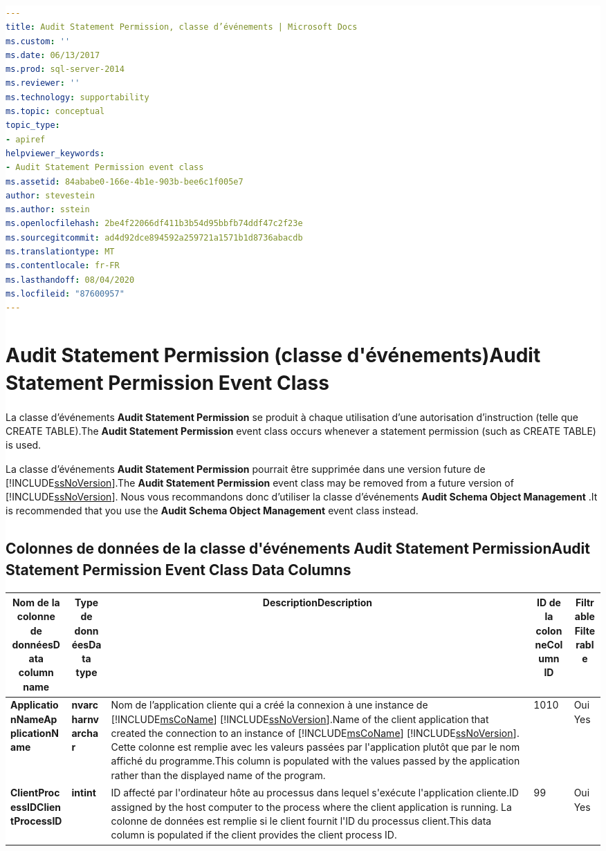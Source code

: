 ```yaml
---
title: Audit Statement Permission, classe d’événements | Microsoft Docs
ms.custom: ''
ms.date: 06/13/2017
ms.prod: sql-server-2014
ms.reviewer: ''
ms.technology: supportability
ms.topic: conceptual
topic_type:
- apiref
helpviewer_keywords:
- Audit Statement Permission event class
ms.assetid: 84ababe0-166e-4b1e-903b-bee6c1f005e7
author: stevestein
ms.author: sstein
ms.openlocfilehash: 2be4f22066df411b3b54d95bbfb74ddf47c2f23e
ms.sourcegitcommit: ad4d92dce894592a259721a1571b1d8736abacdb
ms.translationtype: MT
ms.contentlocale: fr-FR
ms.lasthandoff: 08/04/2020
ms.locfileid: "87600957"
---
```

# <a name="audit-statement-permission-event-class"></a><span data-ttu-id="8da6c-102">Audit Statement Permission (classe d'événements)</span><span class="sxs-lookup"><span data-stu-id="8da6c-102">Audit Statement Permission Event Class</span></span>
  <span data-ttu-id="8da6c-103">La classe d’événements **Audit Statement Permission** se produit à chaque utilisation d’une autorisation d’instruction (telle que CREATE TABLE).</span><span class="sxs-lookup"><span data-stu-id="8da6c-103">The **Audit Statement Permission** event class occurs whenever a statement permission (such as CREATE TABLE) is used.</span></span>  
  
 <span data-ttu-id="8da6c-104">La classe d’événements **Audit Statement Permission** pourrait être supprimée dans une version future de [!INCLUDE[ssNoVersion](../../includes/ssnoversion-md.md)].</span><span class="sxs-lookup"><span data-stu-id="8da6c-104">The **Audit Statement Permission** event class may be removed from a future version of [!INCLUDE[ssNoVersion](../../includes/ssnoversion-md.md)].</span></span> <span data-ttu-id="8da6c-105">Nous vous recommandons donc d’utiliser la classe d’événements **Audit Schema Object Management** .</span><span class="sxs-lookup"><span data-stu-id="8da6c-105">It is recommended that you use the **Audit Schema Object Management** event class instead.</span></span>  
  
## <a name="audit-statement-permission-event-class-data-columns"></a><span data-ttu-id="8da6c-106">Colonnes de données de la classe d'événements Audit Statement Permission</span><span class="sxs-lookup"><span data-stu-id="8da6c-106">Audit Statement Permission Event Class Data Columns</span></span>  
  
|<span data-ttu-id="8da6c-107">Nom de la colonne de données</span><span class="sxs-lookup"><span data-stu-id="8da6c-107">Data column name</span></span>|<span data-ttu-id="8da6c-108">Type de données</span><span class="sxs-lookup"><span data-stu-id="8da6c-108">Data type</span></span>|<span data-ttu-id="8da6c-109">Description</span><span class="sxs-lookup"><span data-stu-id="8da6c-109">Description</span></span>|<span data-ttu-id="8da6c-110">ID de la colonne</span><span class="sxs-lookup"><span data-stu-id="8da6c-110">Column ID</span></span>|<span data-ttu-id="8da6c-111">Filtrable</span><span class="sxs-lookup"><span data-stu-id="8da6c-111">Filterable</span></span>|  
|----------------------|---------------|-----------------|---------------|----------------|  
|<span data-ttu-id="8da6c-112">**ApplicationName**</span><span class="sxs-lookup"><span data-stu-id="8da6c-112">**ApplicationName**</span></span>|<span data-ttu-id="8da6c-113">**nvarchar**</span><span class="sxs-lookup"><span data-stu-id="8da6c-113">**nvarchar**</span></span>|<span data-ttu-id="8da6c-114">Nom de l’application cliente qui a créé la connexion à une instance de [!INCLUDE[msCoName](../../includes/msconame-md.md)] [!INCLUDE[ssNoVersion](../../includes/ssnoversion-md.md)].</span><span class="sxs-lookup"><span data-stu-id="8da6c-114">Name of the client application that created the connection to an instance of [!INCLUDE[msCoName](../../includes/msconame-md.md)] [!INCLUDE[ssNoVersion](../../includes/ssnoversion-md.md)].</span></span> <span data-ttu-id="8da6c-115">Cette colonne est remplie avec les valeurs passées par l'application plutôt que par le nom affiché du programme.</span><span class="sxs-lookup"><span data-stu-id="8da6c-115">This column is populated with the values passed by the application rather than the displayed name of the program.</span></span>|<span data-ttu-id="8da6c-116">10</span><span class="sxs-lookup"><span data-stu-id="8da6c-116">10</span></span>|<span data-ttu-id="8da6c-117">Oui</span><span class="sxs-lookup"><span data-stu-id="8da6c-117">Yes</span></span>|  
|<span data-ttu-id="8da6c-118">**ClientProcessID**</span><span class="sxs-lookup"><span data-stu-id="8da6c-118">**ClientProcessID**</span></span>|<span data-ttu-id="8da6c-119">**int**</span><span class="sxs-lookup"><span data-stu-id="8da6c-119">**int**</span></span>|<span data-ttu-id="8da6c-120">ID affecté par l'ordinateur hôte au processus dans lequel s'exécute l'application cliente.</span><span class="sxs-lookup"><span data-stu-id="8da6c-120">ID assigned by the host computer to the process where the client application is running.</span></span> <span data-ttu-id="8da6c-121">La colonne de données est remplie si le client fournit l'ID du processus client.</span><span class="sxs-lookup"><span data-stu-id="8da6c-121">This data column is populated if the client provides the client process ID.</span></span>|<span data-ttu-id="8da6c-122">9</span><span class="sxs-lookup"><span data-stu-id="8da6c-122">9</span></span>|<span data-ttu-id="8da6c-123">Oui</span><span class="sxs-lookup"><span data-stu-id="8da6c-123">Yes</span></span>|  